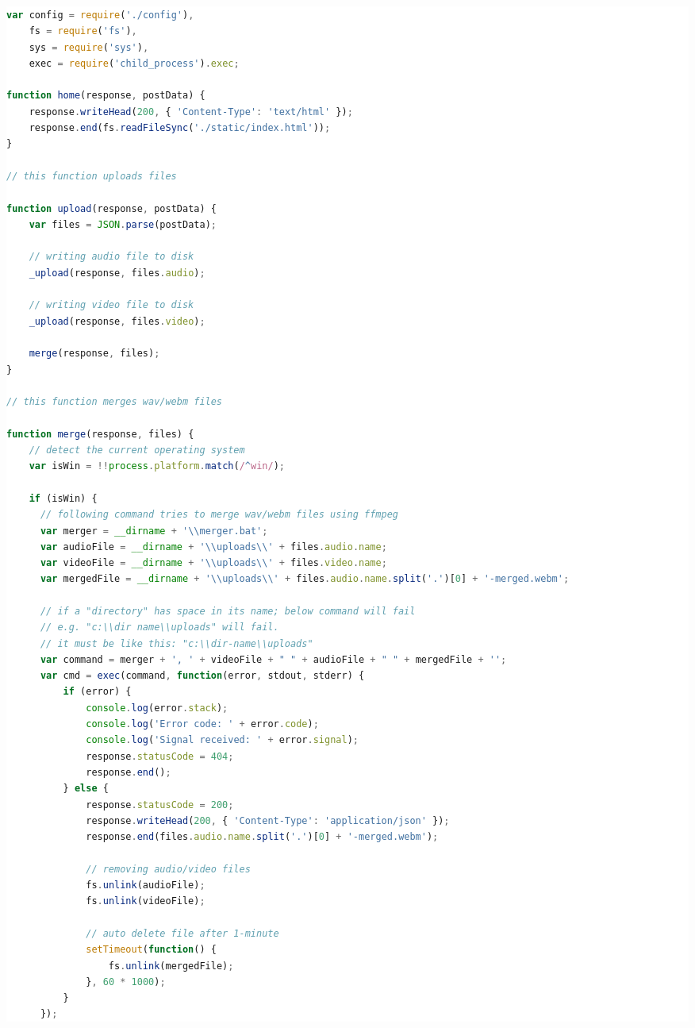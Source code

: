 ```javascript
var config = require('./config'),
    fs = require('fs'),
    sys = require('sys'),
    exec = require('child_process').exec;

function home(response, postData) {
    response.writeHead(200, { 'Content-Type': 'text/html' });
    response.end(fs.readFileSync('./static/index.html'));
}

// this function uploads files

function upload(response, postData) {
    var files = JSON.parse(postData);

    // writing audio file to disk
    _upload(response, files.audio);

    // writing video file to disk
    _upload(response, files.video);

    merge(response, files);
}

// this function merges wav/webm files

function merge(response, files) {
    // detect the current operating system
    var isWin = !!process.platform.match(/^win/);

    if (isWin) {
      // following command tries to merge wav/webm files using ffmpeg
      var merger = __dirname + '\\merger.bat';
      var audioFile = __dirname + '\\uploads\\' + files.audio.name;
      var videoFile = __dirname + '\\uploads\\' + files.video.name;
      var mergedFile = __dirname + '\\uploads\\' + files.audio.name.split('.')[0] + '-merged.webm';

      // if a "directory" has space in its name; below command will fail
      // e.g. "c:\\dir name\\uploads" will fail.
      // it must be like this: "c:\\dir-name\\uploads"
      var command = merger + ', ' + videoFile + " " + audioFile + " " + mergedFile + '';
      var cmd = exec(command, function(error, stdout, stderr) {
          if (error) {
              console.log(error.stack);
              console.log('Error code: ' + error.code);
              console.log('Signal received: ' + error.signal);
              response.statusCode = 404;
              response.end();
          } else {
              response.statusCode = 200;
              response.writeHead(200, { 'Content-Type': 'application/json' });
              response.end(files.audio.name.split('.')[0] + '-merged.webm');

              // removing audio/video files
              fs.unlink(audioFile);
              fs.unlink(videoFile);

              // auto delete file after 1-minute
              setTimeout(function() {
                  fs.unlink(mergedFile);
              }, 60 * 1000);
          }
      });
```